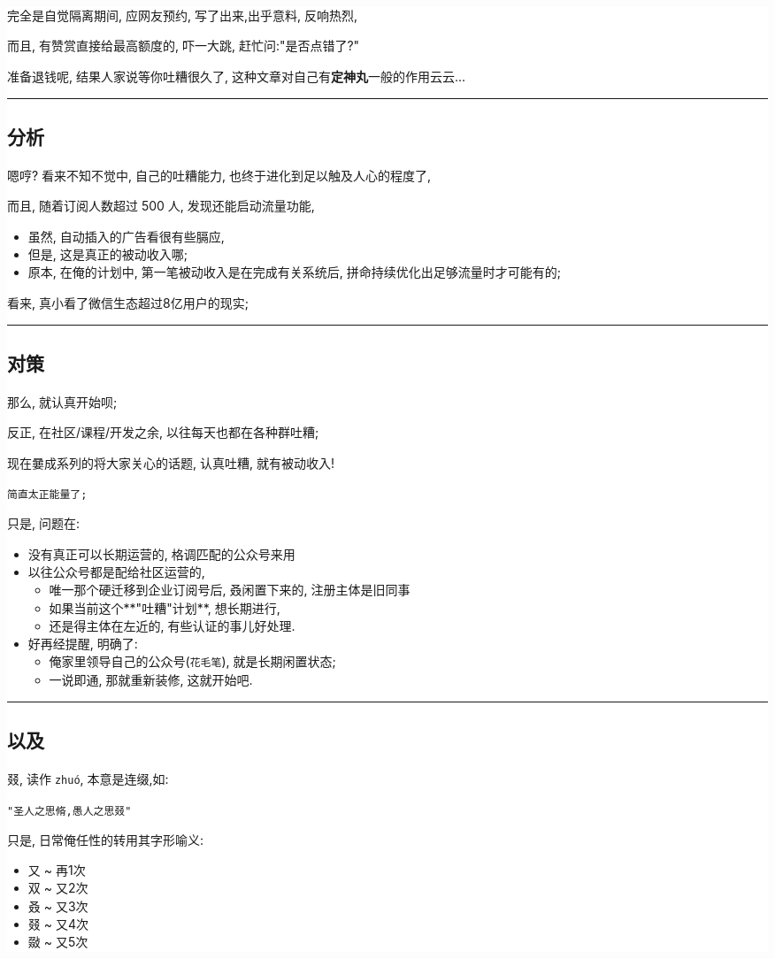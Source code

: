 完全是自觉隔离期间, 应网友预约, 写了出来,出乎意料, 反响热烈, 

而且, 有赞赏直接给最高额度的, 吓一大跳, 赶忙问:"是否点错了?"

准备退钱呢, 结果人家说等你吐糟很久了, 
这种文章对自己有**定神丸**一般的作用云云...


-------------
## 分析

嗯哼? 看来不知不觉中, 自己的吐糟能力, 也终于进化到足以触及人心的程度了,

而且, 随着订阅人数超过 500 人, 发现还能启动流量功能,

- 虽然, 自动插入的广告看很有些膈应, 
- 但是, 这是真正的被动收入哪;
- 原本, 在俺的计划中, 第一笔被动收入是在完成有关系统后, 拼命持续优化出足够流量时才可能有的;

看来, 真小看了微信生态超过8亿用户的现实;

-------------
## 对策

那么, 就认真开始呗; 

反正, 在社区/课程/开发之余, 以往每天也都在各种群吐糟;

现在嘦成系列的将大家关心的话题, 认真吐糟, 就有被动收入!

    简直太正能量了;

只是, 问题在:

- 没有真正可以长期运营的, 格调匹配的公众号来用
- 以往公众号都是配给社区运营的, 
    + 唯一那个硬迁移到企业订阅号后, 叒闲置下来的, 注册主体是旧同事
    + 如果当前这个**"吐糟"计划**, 想长期进行,
    + 还是得主体在左近的, 有些认证的事儿好处理.
- 好再经提醒, 明确了:
    + 俺家里领导自己的公众号(`花毛笔`), 就是长期闲置状态;
    + 一说即通, 那就重新装修, 这就开始吧.

-------------
## 以及
叕, 读作 `zhuó`, 本意是连缀,如:

    "圣人之思脩,愚人之思叕"

只是, 日常俺任性的转用其字形喻义:

- 又 ~ 再1次
- 双 ~ 又2次
- 叒 ~ 又3次
- 叕 ~ 又4次
- 敠 ~ 又5次
